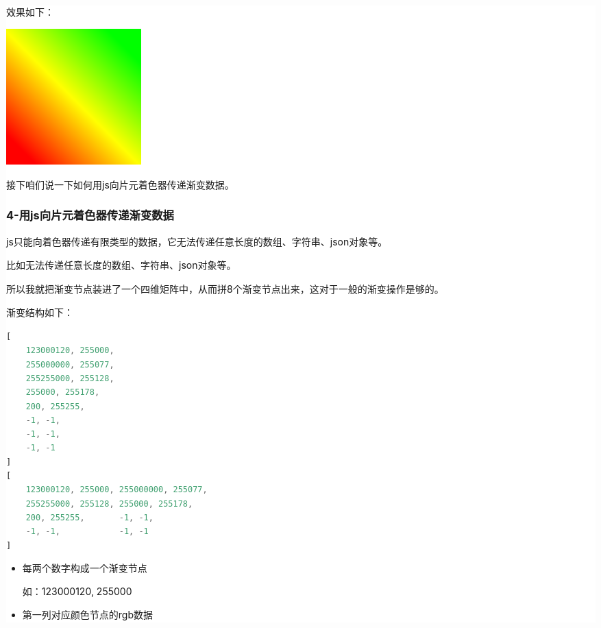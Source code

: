 



效果如下：

![image-20210525160002651](images/image-20210525160002651.png)



接下咱们说一下如何用js向片元着色器传递渐变数据。



### 4-用js向片元着色器传递渐变数据

js只能向着色器传递有限类型的数据，它无法传递任意长度的数组、字符串、json对象等。

比如无法传递任意长度的数组、字符串、json对象等。

所以我就把渐变节点装进了一个四维矩阵中，从而拼8个渐变节点出来，这对于一般的渐变操作是够的。

渐变结构如下：

```js
[
    123000120, 255000,
    255000000, 255077,
    255255000, 255128,
    255000, 255178,
    200, 255255,
    -1, -1,
    -1, -1,
    -1, -1
]
[
    123000120, 255000, 255000000, 255077,
    255255000, 255128, 255000, 255178,
    200, 255255,       -1, -1,
    -1, -1,            -1, -1
]
```

- 每两个数字构成一个渐变节点

  如：123000120, 255000

- 第一列对应颜色节点的rgb数据
